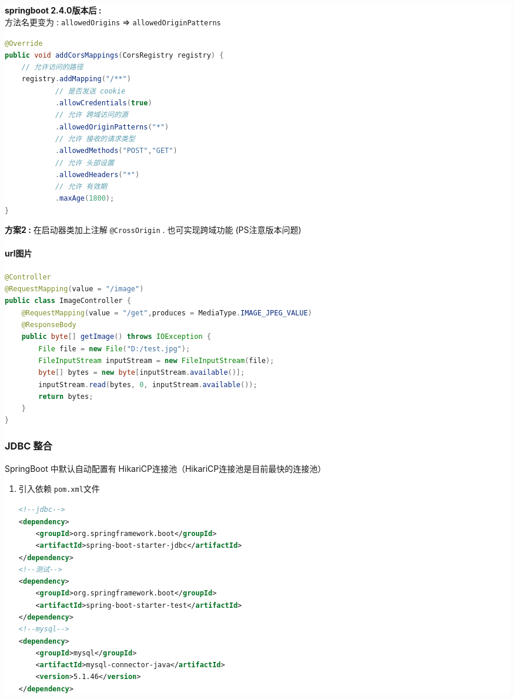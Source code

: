 **springboot 2.4.0版本后 :**  
方法名更变为 : `allowedOrigins` => `allowedOriginPatterns` 

```java
@Override
public void addCorsMappings(CorsRegistry registry) {
    // 允许访问的路径
    registry.addMapping("/**")
            // 是否发送 cookie
            .allowCredentials(true)
            // 允许 跨域访问的源
            .allowedOriginPatterns("*")
            // 允许 接收的请求类型
            .allowedMethods("POST","GET")
            // 允许 头部设置
            .allowedHeaders("*")
            // 允许 有效期
            .maxAge(1800);
}
```

**方案2 :** 
在启动器类加上注解 `@CrossOrigin` . 也可实现跨域功能 (PS注意版本问题)

#### url图片

```java
@Controller
@RequestMapping(value = "/image")
public class ImageController {
    @RequestMapping(value = "/get",produces = MediaType.IMAGE_JPEG_VALUE)
    @ResponseBody
    public byte[] getImage() throws IOException {
        File file = new File("D:/test.jpg");
        FileInputStream inputStream = new FileInputStream(file);
        byte[] bytes = new byte[inputStream.available()];
        inputStream.read(bytes, 0, inputStream.available());
        return bytes;
    }
}
```

### JDBC 整合

SpringBoot 中默认自动配置有 HikariCP连接池（HikariCP连接池是目前最快的连接池）

1. 引入依赖 `pom.xml`文件 

   ```xml
   <!--jdbc-->
   <dependency>
       <groupId>org.springframework.boot</groupId>
       <artifactId>spring-boot-starter-jdbc</artifactId>
   </dependency>
   <!--测试-->
   <dependency>
       <groupId>org.springframework.boot</groupId>
       <artifactId>spring-boot-starter-test</artifactId>
   </dependency>
   <!--mysql-->
   <dependency>
       <groupId>mysql</groupId>
       <artifactId>mysql-connector-java</artifactId>
       <version>5.1.46</version>
   </dependency>
   ```
